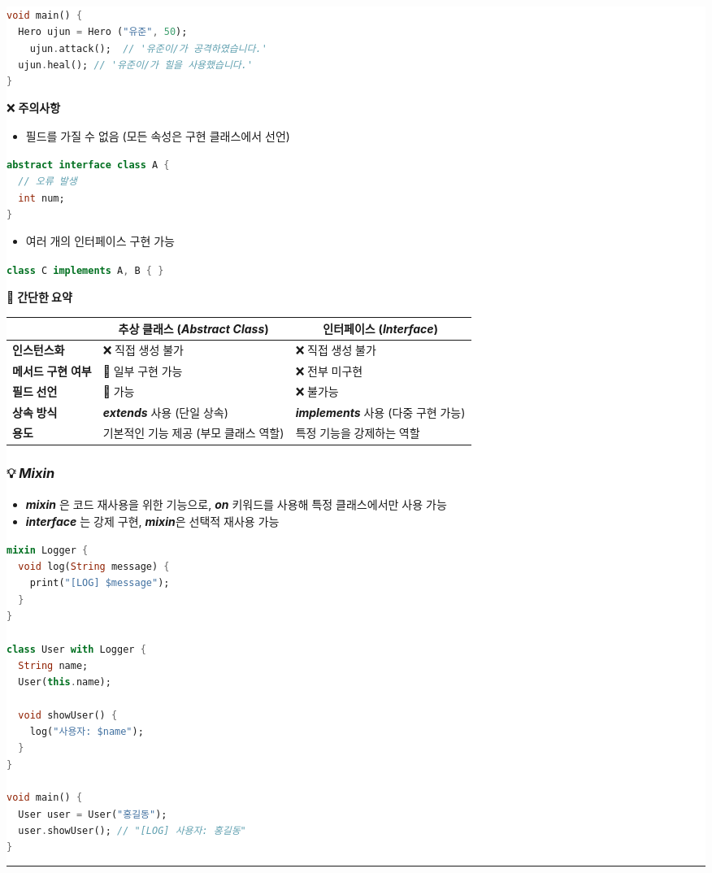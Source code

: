 ```dart
void main() {
  Hero ujun = Hero ("유준", 50);
	ujun.attack();  // '유준이/가 공격하였습니다.'
  ujun.heal(); // '유준이/가 힐을 사용했습니다.'
}

```

❌ **주의사항**

- 필드를 가질 수 없음 (모든 속성은 구현 클래스에서 선언)

```dart
abstract interface class A {
  // 오류 발생
  int num; 
}

```

- 여러 개의 인터페이스 구현 가능

```dart
class C implements A, B { }
```

🧩 **간단한 요약**

|  | **추상 클래스** (***Abstract Class***) | **인터페이스** (***Interface***) |
| --- | --- | --- |
| **인스턴스화** | ❌ 직접 생성 불가 | ❌ 직접 생성 불가 |
| **메서드 구현 여부** | 🔋 일부 구현 가능 | ❌ 전부 미구현 |
| **필드 선언** | 🔋 가능 | ❌ 불가능 |
| **상속 방식** | ***extends*** 사용 (단일 상속) | ***implements*** 사용 (다중 구현 가능) |
| **용도** | 기본적인 기능 제공 (부모 클래스 역할) | 특정 기능을 강제하는 역할 |

### 💡 *Mixin*

- ***mixin*** 은 코드 재사용을 위한 기능으로, ***on*** 키워드를 사용해 특정 클래스에서만 사용 가능
- ***interface*** 는 강제 구현, ***mixin***은 선택적 재사용 가능

```dart
mixin Logger {
  void log(String message) {
    print("[LOG] $message");
  }
}

class User with Logger {
  String name;
  User(this.name);

  void showUser() {
    log("사용자: $name");
  }
}

void main() {
  User user = User("홍길동");
  user.showUser(); // "[LOG] 사용자: 홍길동"
}

```

---